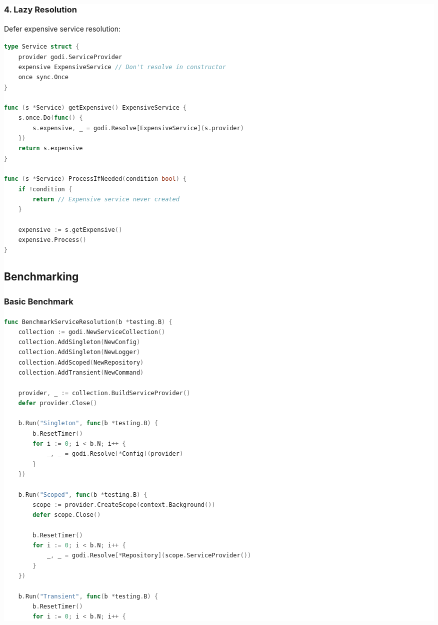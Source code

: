 
### 4. Lazy Resolution

Defer expensive service resolution:

```go
type Service struct {
    provider godi.ServiceProvider
    expensive ExpensiveService // Don't resolve in constructor
    once sync.Once
}

func (s *Service) getExpensive() ExpensiveService {
    s.once.Do(func() {
        s.expensive, _ = godi.Resolve[ExpensiveService](s.provider)
    })
    return s.expensive
}

func (s *Service) ProcessIfNeeded(condition bool) {
    if !condition {
        return // Expensive service never created
    }

    expensive := s.getExpensive()
    expensive.Process()
}
```

## Benchmarking

### Basic Benchmark

```go
func BenchmarkServiceResolution(b *testing.B) {
    collection := godi.NewServiceCollection()
    collection.AddSingleton(NewConfig)
    collection.AddSingleton(NewLogger)
    collection.AddScoped(NewRepository)
    collection.AddTransient(NewCommand)

    provider, _ := collection.BuildServiceProvider()
    defer provider.Close()

    b.Run("Singleton", func(b *testing.B) {
        b.ResetTimer()
        for i := 0; i < b.N; i++ {
            _, _ = godi.Resolve[*Config](provider)
        }
    })

    b.Run("Scoped", func(b *testing.B) {
        scope := provider.CreateScope(context.Background())
        defer scope.Close()

        b.ResetTimer()
        for i := 0; i < b.N; i++ {
            _, _ = godi.Resolve[*Repository](scope.ServiceProvider())
        }
    })

    b.Run("Transient", func(b *testing.B) {
        b.ResetTimer()
        for i := 0; i < b.N; i++ {
```